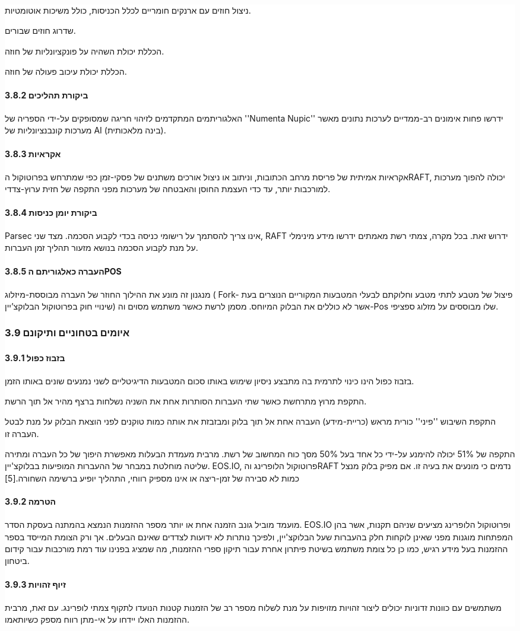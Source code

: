 ניצול חוזים עם ארנקים חומריים לכלל הכניסות, כולל משיכות אוטומטיות.

שדרוג חוזים שבורים.

הכללת יכולת השהיה על פונקציונליות של חוזה.

הכללת יכולת עיכוב פעולה של חוזה.

#### 3.8.2 ביקורת תהליכים

האלגוריתמים המתקדמים לזיהוי חריגה שמסופקים על-ידי הספריה של ''Numenta Nupic'' ידרשו פחות אימונים רב-ממדיים לערכות נתונים מאשר מערכות קונבנציונליות של AI (בינה מלאכותית).

#### 3.8.3 אקראיות

אקראיות אמיתית של פריסת מרחב הכתובות, וניתוב או ניצול אורכים משתנים של פסקי-זמן כפי שמתרחש בפרוטוקול הRAFT, יכולה להפוך מערכות למורכבות יותר, עד כדי העצמת החוסן והאבטחה של מערכות מפני התקפה של חזית ערוץ-צדדי.

#### 3.8.4 ביקורת יומן כניסות

Parsec אינו צריך להסתמך על רישומי כניסה בכדי לקבוע הסכמה. מצד שני, RAFT ידרוש זאת. בכל מקרה, צמתי רשת מאמתים ידרשו מידע מינימלי על מנת לקבוע הסכמה בנושא מזעור תהליך זמן העברות.

#### 3.8.5 העברה כאלגוריתם הPOS

מנגנון זה מונע את ההילוך החוזר של העברה מבוססת-מיזלוג ( Fork- פיצול של מטבע לתתי מטבע וחלוקתם לבעלי המטבעות המקוריים הנוצרים בעת שינויי חוק בפרוטוקול הבלוקצ’יין) אשר לא כוללים את הבלוק המיוחס. מסמן לרשת כאשר משתמש מסוים וה-Pos שלו מבוססים על מזלוג ספציפי.

### 3.9 איומים בטחוניים ותיקונם

#### 3.9.1 בזבוז כפול

בזבוז כפול הינו כינוי לתרמית בה מתבצע ניסיון שימוש באותו סכום המטבעות הדיגיטליים לשני נמנעים שונים באותו הזמן.

התקפת מרוץ מתרחשת כאשר שתי העברות הסותרות אחת את השניה נשלחות ברצף מהיר אל תוך הרשת.

התקפת השיבוש ''פיני'' כורית מראש (כריית-מידע) העברה אחת אל תוך בלוק ומבזבזת את אותה כמות טוקנים לפני הוצאת הבלוק על מנת לבטל העברה זו.

התקפה של 51% יכולה להימנע על-ידי כל אחד בעל 50% מסך כוח המחשוב של רשת. מרבית מעמדת הבעלות מאפשרת היפוך של כל העברה ומתירה שליטה מוחלטת במבחר של ההעברות המופיעות בבלוקצ'יין. EOS.IO, פרוטוקול הלופרינג והRAFT נדמים כי מונעים את בעיה זו. אם מפיק בלוק מנצל כמות לא סבירה של זמן-ריצה או אינו מספיק רווחי, התהליך יופיע ברשימה השחורה.[5]

#### 3.9.2 הטרמה

מועמד מוביל גונב הזמנה אחת או יותר מספר ההזמנות הנמצא בהמתנה בעסקת הסדר. EOS.IO ופרוטוקול הלופרינג מציעים שניהם תקנות, אשר בהן המפתחות מוגנות מפני שאינן לוקחות חלק בהעברות שעל הבלוקצ'יין, ולפיכך נותרות לא ידועות לצדדים שאינם הבעלים. אך ורק הצומת המייסד בספר ההזמנות בעל מידע רגיש, כמו כן כל צומת משתמש בשיטת פיתרון אחרת עבור תיקון ספרי ההזמנות, מה שמציג בפנינו עוד רמת מורכבות עבור קידום ביטחון.

#### 3.9.3 זיוף זהויות

משתמשים עם כוונות זדוניות יכולים ליצור זהויות מזויפות על מנת לשלוח מספר רב של הזמנות קטנות הנועדו לתקוף צמתי לופרינג. עם זאת, מרבית ההזמנות האלו יידחו על אי-מתן רווח מספק כשיותאמו.
